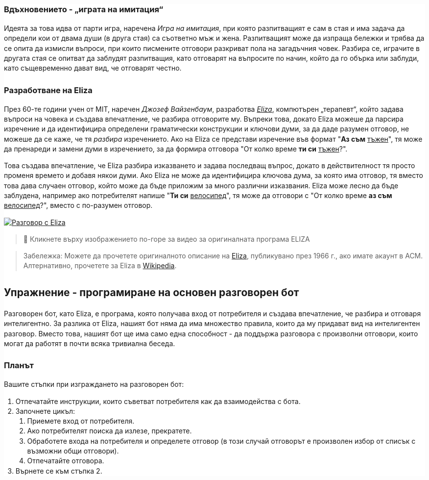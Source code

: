 ### Вдъхновението - „играта на имитация“

Идеята за това идва от парти игра, наречена *Игра на имитация*, при която разпитващият е сам в стая и има задача да определи кои от двама души (в друга стая) са съответно мъж и жена. Разпитващият може да изпраща бележки и трябва да се опита да измисли въпроси, при които писмените отговори разкриват пола на загадъчния човек. Разбира се, играчите в другата стая се опитват да заблудят разпитващия, като отговарят на въпросите по начин, който да го обърка или заблуди, като същевременно дават вид, че отговарят честно.

### Разработване на Eliza

През 60-те години учен от MIT, наречен *Джозеф Вайзенбаум*, разработва [*Eliza*](https://wikipedia.org/wiki/ELIZA), компютърен „терапевт“, който задава въпроси на човека и създава впечатление, че разбира отговорите му. Въпреки това, докато Eliza можеше да парсира изречение и да идентифицира определени граматически конструкции и ключови думи, за да даде разумен отговор, не можеше да се каже, че тя *разбира* изречението. Ако на Eliza се представи изречение във формат "**Аз съм** <u>тъжен</u>", тя може да пренареди и замени думи в изречението, за да формира отговора "От колко време **ти си** <u>тъжен</u>?".

Това създава впечатление, че Eliza разбира изказването и задава последващ въпрос, докато в действителност тя просто променя времето и добавя някои думи. Ако Eliza не може да идентифицира ключова дума, за която има отговор, тя вместо това дава случаен отговор, който може да бъде приложим за много различни изказвания. Eliza може лесно да бъде заблудена, например ако потребителят напише "**Ти си** <u>велосипед</u>", тя може да отговори с "От колко време **аз съм** <u>велосипед</u>?", вместо с по-разумен отговор.

[![Разговор с Eliza](https://img.youtube.com/vi/RMK9AphfLco/0.jpg)](https://youtu.be/RMK9AphfLco "Разговор с Eliza")

> 🎥 Кликнете върху изображението по-горе за видео за оригиналната програма ELIZA

> Забележка: Можете да прочетете оригиналното описание на [Eliza](https://cacm.acm.org/magazines/1966/1/13317-elizaa-computer-program-for-the-study-of-natural-language-communication-between-man-and-machine/abstract), публикувано през 1966 г., ако имате акаунт в ACM. Алтернативно, прочетете за Eliza в [Wikipedia](https://wikipedia.org/wiki/ELIZA).

## Упражнение - програмиране на основен разговорен бот

Разговорен бот, като Eliza, е програма, която получава вход от потребителя и създава впечатление, че разбира и отговаря интелигентно. За разлика от Eliza, нашият бот няма да има множество правила, които да му придават вид на интелигентен разговор. Вместо това, нашият бот ще има само една способност - да поддържа разговора с произволни отговори, които могат да работят в почти всяка тривиална беседа.

### Планът

Вашите стъпки при изграждането на разговорен бот:

1. Отпечатайте инструкции, които съветват потребителя как да взаимодейства с бота.
2. Започнете цикъл:
   1. Приемете вход от потребителя.
   2. Ако потребителят поиска да излезе, прекратете.
   3. Обработете входа на потребителя и определете отговор (в този случай отговорът е произволен избор от списък с възможни общи отговори).
   4. Отпечатайте отговора.
3. Върнете се към стъпка 2.
